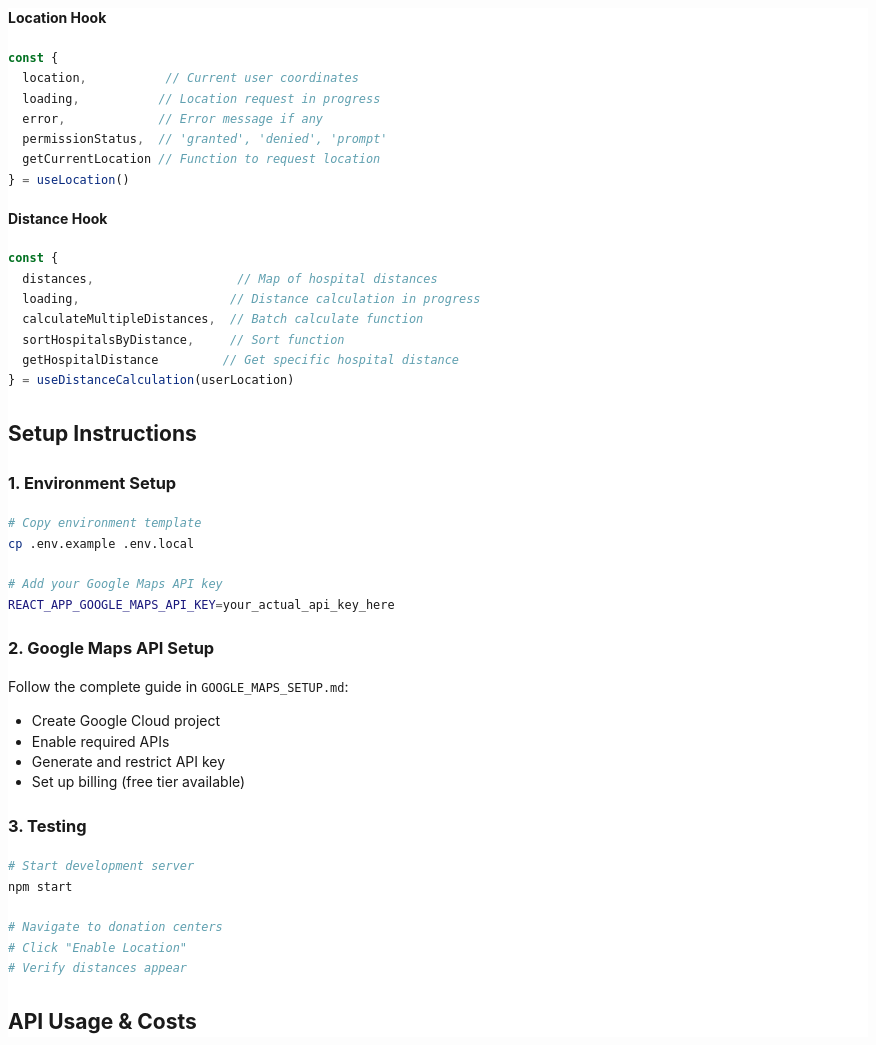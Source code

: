 #### **Location Hook**
```javascript
const {
  location,           // Current user coordinates
  loading,           // Location request in progress
  error,             // Error message if any
  permissionStatus,  // 'granted', 'denied', 'prompt'
  getCurrentLocation // Function to request location
} = useLocation()
```

#### **Distance Hook**
```javascript
const {
  distances,                    // Map of hospital distances
  loading,                     // Distance calculation in progress
  calculateMultipleDistances,  // Batch calculate function
  sortHospitalsByDistance,     // Sort function
  getHospitalDistance         // Get specific hospital distance
} = useDistanceCalculation(userLocation)
```

## Setup Instructions

### 1. **Environment Setup**
```bash
# Copy environment template
cp .env.example .env.local

# Add your Google Maps API key
REACT_APP_GOOGLE_MAPS_API_KEY=your_actual_api_key_here
```

### 2. **Google Maps API Setup**
Follow the complete guide in `GOOGLE_MAPS_SETUP.md`:
- Create Google Cloud project
- Enable required APIs
- Generate and restrict API key
- Set up billing (free tier available)

### 3. **Testing**
```bash
# Start development server
npm start

# Navigate to donation centers
# Click "Enable Location"
# Verify distances appear
```

## API Usage & Costs
